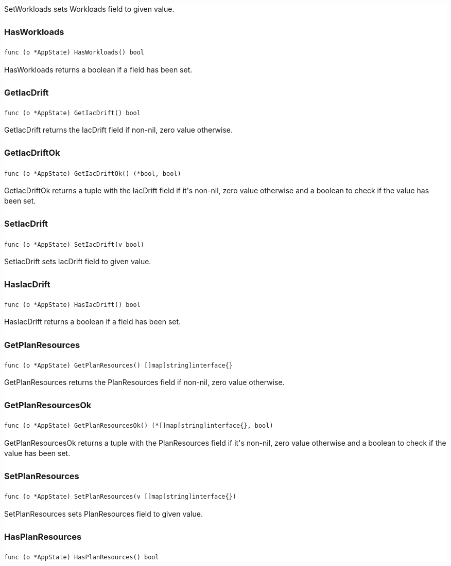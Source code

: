 SetWorkloads sets Workloads field to given value.

### HasWorkloads

`func (o *AppState) HasWorkloads() bool`

HasWorkloads returns a boolean if a field has been set.

### GetIacDrift

`func (o *AppState) GetIacDrift() bool`

GetIacDrift returns the IacDrift field if non-nil, zero value otherwise.

### GetIacDriftOk

`func (o *AppState) GetIacDriftOk() (*bool, bool)`

GetIacDriftOk returns a tuple with the IacDrift field if it's non-nil, zero value otherwise
and a boolean to check if the value has been set.

### SetIacDrift

`func (o *AppState) SetIacDrift(v bool)`

SetIacDrift sets IacDrift field to given value.

### HasIacDrift

`func (o *AppState) HasIacDrift() bool`

HasIacDrift returns a boolean if a field has been set.

### GetPlanResources

`func (o *AppState) GetPlanResources() []map[string]interface{}`

GetPlanResources returns the PlanResources field if non-nil, zero value otherwise.

### GetPlanResourcesOk

`func (o *AppState) GetPlanResourcesOk() (*[]map[string]interface{}, bool)`

GetPlanResourcesOk returns a tuple with the PlanResources field if it's non-nil, zero value otherwise
and a boolean to check if the value has been set.

### SetPlanResources

`func (o *AppState) SetPlanResources(v []map[string]interface{})`

SetPlanResources sets PlanResources field to given value.

### HasPlanResources

`func (o *AppState) HasPlanResources() bool`
